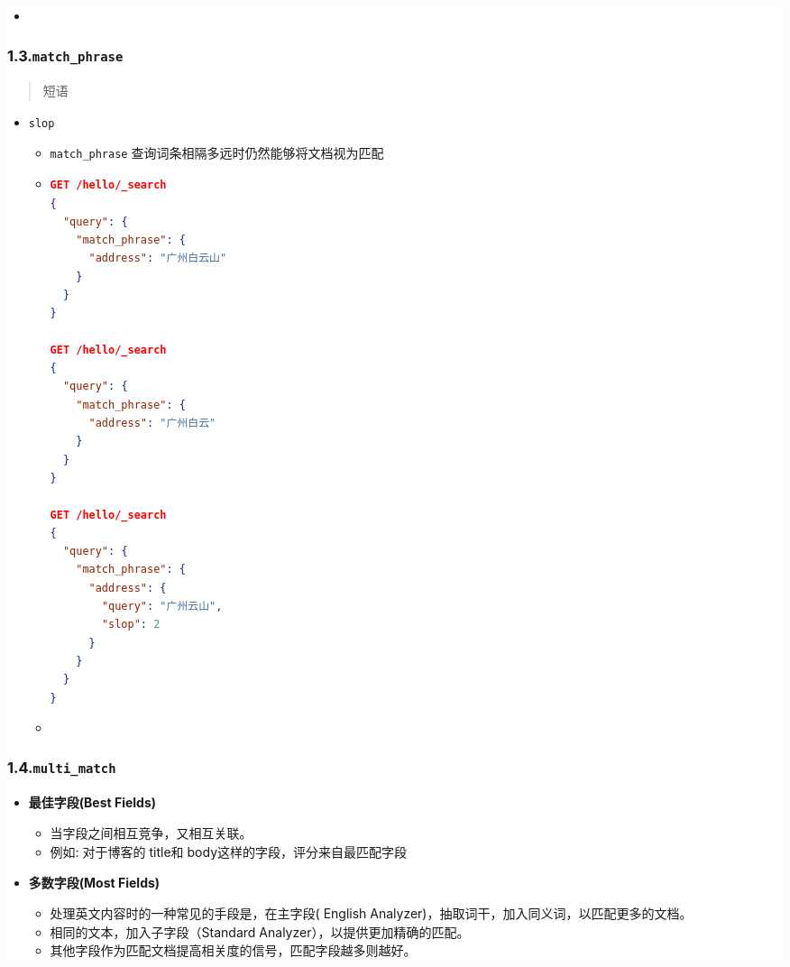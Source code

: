   - 

### 1.3.`match_phrase`

> 短语

- `slop`

  - `match_phrase` 查询词条相隔多远时仍然能够将文档视为匹配

  - ```json
    GET /hello/_search
    {
      "query": {
        "match_phrase": {
          "address": "广州白云山"
        }
      }
    }
    
    GET /hello/_search
    {
      "query": {
        "match_phrase": {
          "address": "广州白云"
        }
      }
    }
    
    GET /hello/_search
    {
      "query": {
        "match_phrase": {
          "address": {
            "query": "广州云山",
            "slop": 2
          } 
        }
      }
    }
    ```

  - 

### 1.4.`multi_match`

- **最佳字段(Best Fields)**
  - 当字段之间相互竞争，又相互关联。
  - 例如: 对于博客的 title和 body这样的字段，评分来自最匹配字段

- **多数字段(Most Fields)**
  - 处理英文内容时的一种常见的手段是，在主字段( English Analyzer)，抽取词干，加入同义词，以匹配更多的文档。
  - 相同的文本，加入子字段（Standard Analyzer），以提供更加精确的匹配。
  - 其他字段作为匹配文档提高相关度的信号，匹配字段越多则越好。
